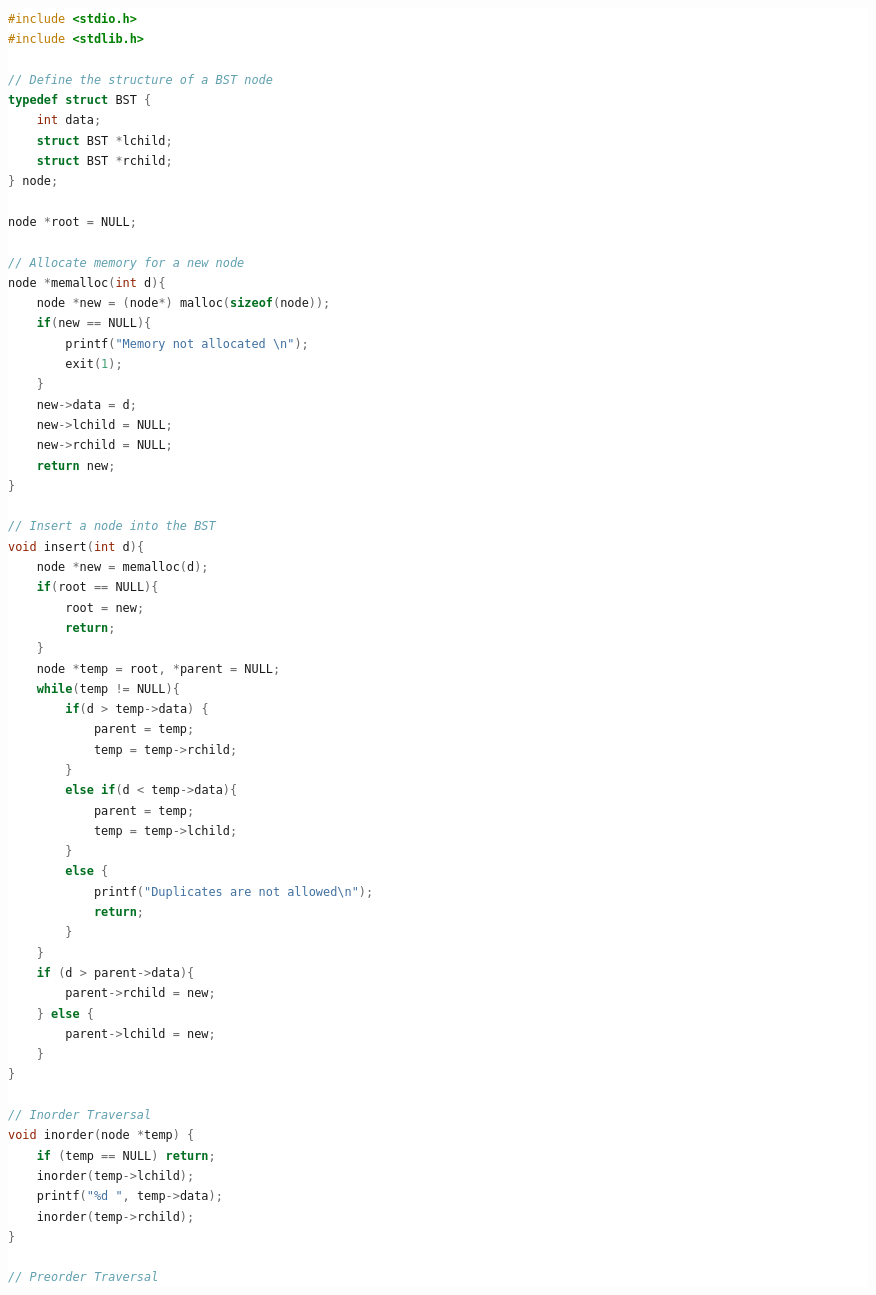 ```c
#include <stdio.h>
#include <stdlib.h>

// Define the structure of a BST node
typedef struct BST {
    int data;
    struct BST *lchild;
    struct BST *rchild;
} node;

node *root = NULL;

// Allocate memory for a new node
node *memalloc(int d){
    node *new = (node*) malloc(sizeof(node));
    if(new == NULL){
        printf("Memory not allocated \n");
        exit(1);
    }
    new->data = d;
    new->lchild = NULL;
    new->rchild = NULL;
    return new;
}

// Insert a node into the BST
void insert(int d){
    node *new = memalloc(d);
    if(root == NULL){
        root = new;
        return;
    }
    node *temp = root, *parent = NULL;
    while(temp != NULL){
        if(d > temp->data) {
            parent = temp;
            temp = temp->rchild;
        }
        else if(d < temp->data){
            parent = temp;
            temp = temp->lchild;
        }
        else {
            printf("Duplicates are not allowed\n");
            return;
        }
    }
    if (d > parent->data){
        parent->rchild = new;
    } else {
        parent->lchild = new;
    }
}

// Inorder Traversal
void inorder(node *temp) {
    if (temp == NULL) return;
    inorder(temp->lchild);
    printf("%d ", temp->data);
    inorder(temp->rchild);
}

// Preorder Traversal
```
